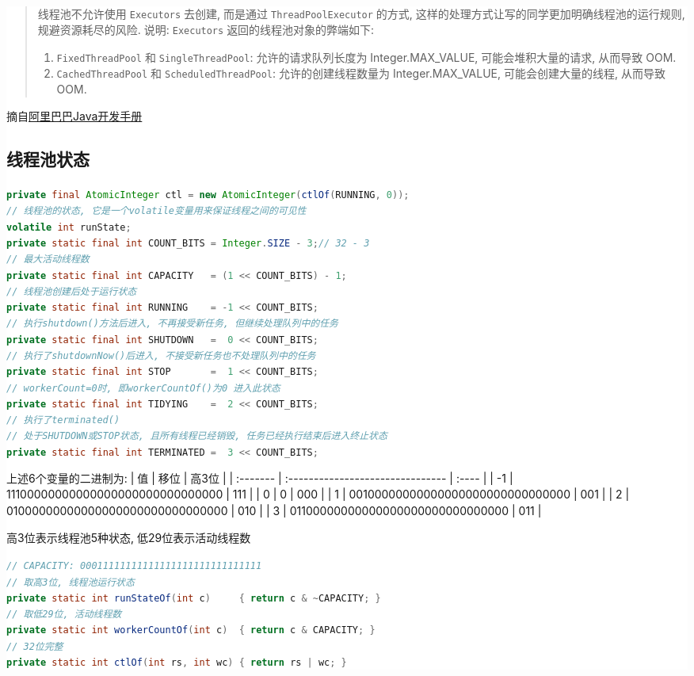 > 线程池不允许使用 `Executors` 去创建, 而是通过 `ThreadPoolExecutor` 的方式, 这样的处理方式让写的同学更加明确线程池的运行规则, 规避资源耗尽的风险.
> 说明: `Executors` 返回的线程池对象的弊端如下:
>
> 1) `FixedThreadPool` 和 `SingleThreadPool`:
> 允许的请求队列长度为 Integer.MAX_VALUE, 可能会堆积大量的请求, 从而导致 OOM.
> 2) `CachedThreadPool` 和 `ScheduledThreadPool`:
> 允许的创建线程数量为 Integer.MAX_VALUE, 可能会创建大量的线程, 从而导致 OOM.

摘自[阿里巴巴Java开发手册](https://github.com/alibaba/p3c)

## 线程池状态

```Java
private final AtomicInteger ctl = new AtomicInteger(ctlOf(RUNNING, 0));
// 线程池的状态, 它是一个volatile变量用来保证线程之间的可见性
volatile int runState;
private static final int COUNT_BITS = Integer.SIZE - 3;// 32 - 3
// 最大活动线程数
private static final int CAPACITY   = (1 << COUNT_BITS) - 1;
// 线程池创建后处于运行状态
private static final int RUNNING    = -1 << COUNT_BITS;
// 执行shutdown()方法后进入, 不再接受新任务, 但继续处理队列中的任务
private static final int SHUTDOWN   =  0 << COUNT_BITS;
// 执行了shutdownNow()后进入, 不接受新任务也不处理队列中的任务
private static final int STOP       =  1 << COUNT_BITS;
// workerCount=0时, 即workerCountOf()为0 进入此状态
private static final int TIDYING    =  2 << COUNT_BITS;
// 执行了terminated()
// 处于SHUTDOWN或STOP状态, 且所有线程已经销毁, 任务已经执行结束后进入终止状态
private static final int TERMINATED =  3 << COUNT_BITS;
```

上述6个变量的二进制为:
| 值       | 移位                             | 高3位 |
| :------- | :------------------------------- | :---- |
| -1       | 11100000000000000000000000000000 | 111   |
| 0        | 0                                | 000   |
| 1        | 00100000000000000000000000000000 | 001   |
| 2        | 01000000000000000000000000000000 | 010   |
| 3        | 01100000000000000000000000000000 | 011   |

高3位表示线程池5种状态, 低29位表示活动线程数

```Java
// CAPACITY: 00011111111111111111111111111111
// 取高3位, 线程池运行状态
private static int runStateOf(int c)     { return c & ~CAPACITY; }
// 取低29位, 活动线程数
private static int workerCountOf(int c)  { return c & CAPACITY; }
// 32位完整
private static int ctlOf(int rs, int wc) { return rs | wc; }
```
